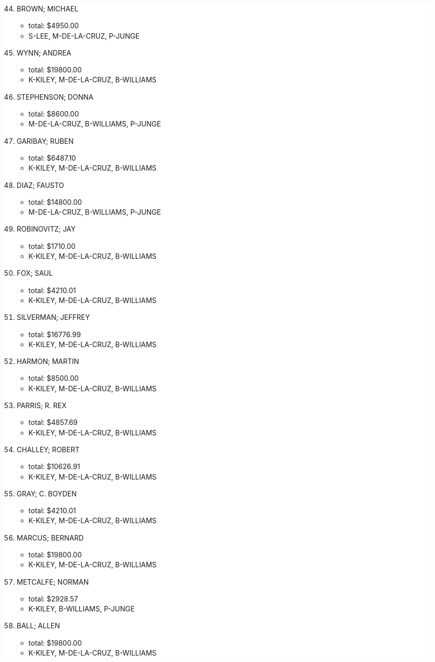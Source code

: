 44. BROWN; MICHAEL
	- total: $4950.00
	- S-LEE, M-DE-LA-CRUZ, P-JUNGE

45. WYNN; ANDREA
	- total: $19800.00
	- K-KILEY, M-DE-LA-CRUZ, B-WILLIAMS

46. STEPHENSON; DONNA
	- total: $8600.00
	- M-DE-LA-CRUZ, B-WILLIAMS, P-JUNGE

47. GARIBAY; RUBEN
	- total: $6487.10
	- K-KILEY, M-DE-LA-CRUZ, B-WILLIAMS

48. DIAZ; FAUSTO
	- total: $14800.00
	- M-DE-LA-CRUZ, B-WILLIAMS, P-JUNGE

49. ROBINOVITZ; JAY
	- total: $1710.00
	- K-KILEY, M-DE-LA-CRUZ, B-WILLIAMS

50. FOX; SAUL
	- total: $4210.01
	- K-KILEY, M-DE-LA-CRUZ, B-WILLIAMS

51. SILVERMAN; JEFFREY
	- total: $16776.99
	- K-KILEY, M-DE-LA-CRUZ, B-WILLIAMS

52. HARMON; MARTIN
	- total: $8500.00
	- K-KILEY, M-DE-LA-CRUZ, B-WILLIAMS

53. PARRIS; R. REX
	- total: $4857.69
	- K-KILEY, M-DE-LA-CRUZ, B-WILLIAMS

54. CHALLEY; ROBERT
	- total: $10626.91
	- K-KILEY, M-DE-LA-CRUZ, B-WILLIAMS

55. GRAY; C. BOYDEN
	- total: $4210.01
	- K-KILEY, M-DE-LA-CRUZ, B-WILLIAMS

56. MARCUS; BERNARD
	- total: $19800.00
	- K-KILEY, M-DE-LA-CRUZ, B-WILLIAMS

57. METCALFE; NORMAN
	- total: $2928.57
	- K-KILEY, B-WILLIAMS, P-JUNGE

58. BALL; ALLEN
	- total: $19800.00
	- K-KILEY, M-DE-LA-CRUZ, B-WILLIAMS
